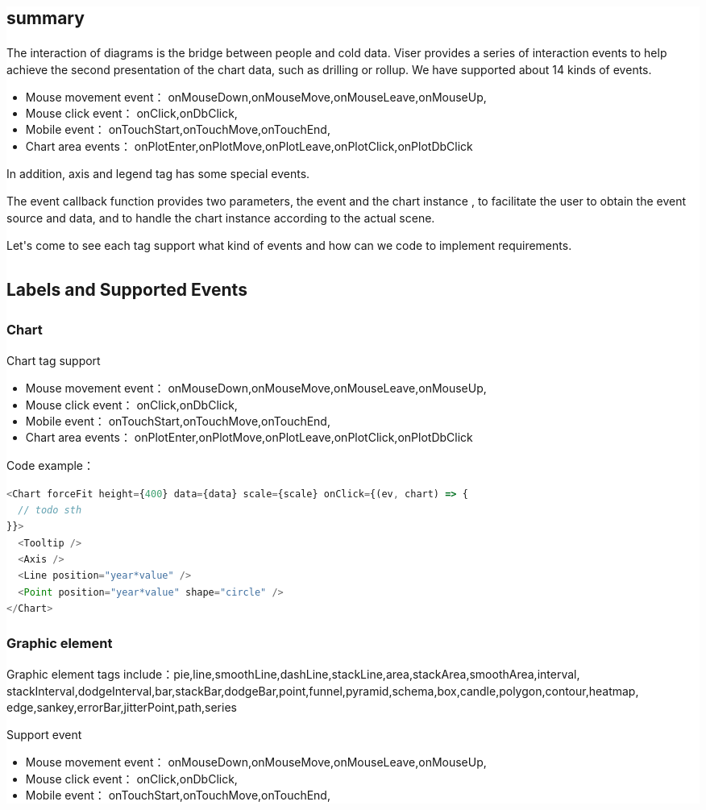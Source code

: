 ## summary
The interaction of diagrams is the bridge between people and cold data. Viser provides a series of interaction events to help achieve the second presentation of the chart data, such as drilling or rollup. We have supported about 14 kinds of events.
- Mouse movement event： onMouseDown,onMouseMove,onMouseLeave,onMouseUp,
- Mouse click event： onClick,onDbClick,
- Mobile event： onTouchStart,onTouchMove,onTouchEnd,
- Chart area events： onPlotEnter,onPlotMove,onPlotLeave,onPlotClick,onPlotDbClick

In addition,  axis and legend tag has some special events.

The event callback function provides two parameters, the event  and the chart instance , to facilitate the user to obtain the event source and data, and to handle the chart instance according to the actual scene.

Let's come to see each tag support what kind of events and how can we code to implement requirements.

## Labels and Supported Events
### Chart
Chart tag support
- Mouse movement event： onMouseDown,onMouseMove,onMouseLeave,onMouseUp,
- Mouse click event： onClick,onDbClick,
- Mobile event： onTouchStart,onTouchMove,onTouchEnd,
- Chart area events： onPlotEnter,onPlotMove,onPlotLeave,onPlotClick,onPlotDbClick

Code example：
```javascript
<Chart forceFit height={400} data={data} scale={scale} onClick={(ev, chart) => {
  // todo sth
}}>
  <Tooltip />
  <Axis />
  <Line position="year*value" />
  <Point position="year*value" shape="circle" />
</Chart>
```

### Graphic element
Graphic element tags include：pie,line,smoothLine,dashLine,stackLine,area,stackArea,smoothArea,interval,
stackInterval,dodgeInterval,bar,stackBar,dodgeBar,point,funnel,pyramid,schema,box,candle,polygon,contour,heatmap,
edge,sankey,errorBar,jitterPoint,path,series

Support event
- Mouse movement event： onMouseDown,onMouseMove,onMouseLeave,onMouseUp,
- Mouse click event： onClick,onDbClick,
- Mobile event： onTouchStart,onTouchMove,onTouchEnd,
